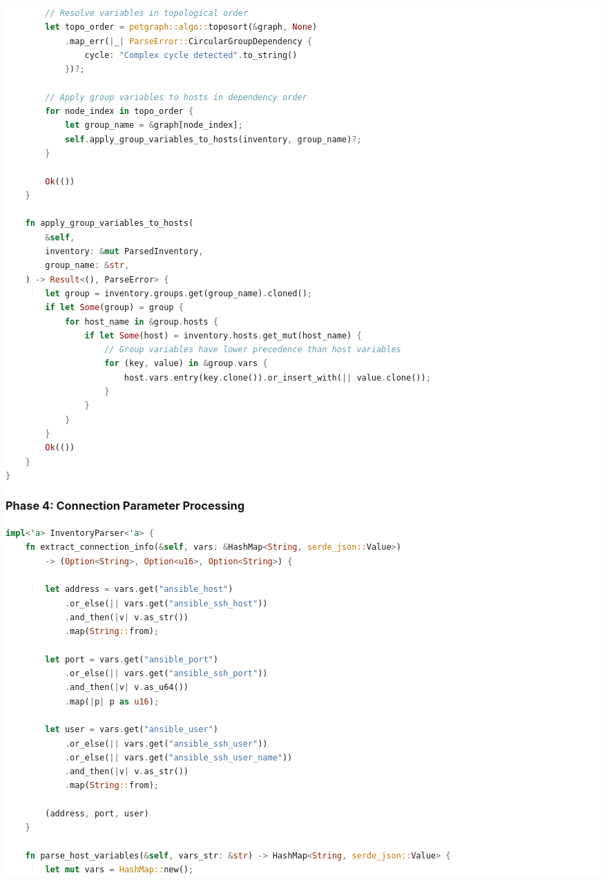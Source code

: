 ```rust
        // Resolve variables in topological order
        let topo_order = petgraph::algo::toposort(&graph, None)
            .map_err(|_| ParseError::CircularGroupDependency { 
                cycle: "Complex cycle detected".to_string() 
            })?;
        
        // Apply group variables to hosts in dependency order
        for node_index in topo_order {
            let group_name = &graph[node_index];
            self.apply_group_variables_to_hosts(inventory, group_name)?;
        }
        
        Ok(())
    }
    
    fn apply_group_variables_to_hosts(
        &self,
        inventory: &mut ParsedInventory,
        group_name: &str,
    ) -> Result<(), ParseError> {
        let group = inventory.groups.get(group_name).cloned();
        if let Some(group) = group {
            for host_name in &group.hosts {
                if let Some(host) = inventory.hosts.get_mut(host_name) {
                    // Group variables have lower precedence than host variables
                    for (key, value) in &group.vars {
                        host.vars.entry(key.clone()).or_insert_with(|| value.clone());
                    }
                }
            }
        }
        Ok(())
    }
}
```

### Phase 4: Connection Parameter Processing
```rust
impl<'a> InventoryParser<'a> {
    fn extract_connection_info(&self, vars: &HashMap<String, serde_json::Value>) 
        -> (Option<String>, Option<u16>, Option<String>) {
        
        let address = vars.get("ansible_host")
            .or_else(|| vars.get("ansible_ssh_host"))
            .and_then(|v| v.as_str())
            .map(String::from);
            
        let port = vars.get("ansible_port")
            .or_else(|| vars.get("ansible_ssh_port"))
            .and_then(|v| v.as_u64())
            .map(|p| p as u16);
            
        let user = vars.get("ansible_user")
            .or_else(|| vars.get("ansible_ssh_user"))
            .or_else(|| vars.get("ansible_ssh_user_name"))
            .and_then(|v| v.as_str())
            .map(String::from);
            
        (address, port, user)
    }
    
    fn parse_host_variables(&self, vars_str: &str) -> HashMap<String, serde_json::Value> {
        let mut vars = HashMap::new();
```